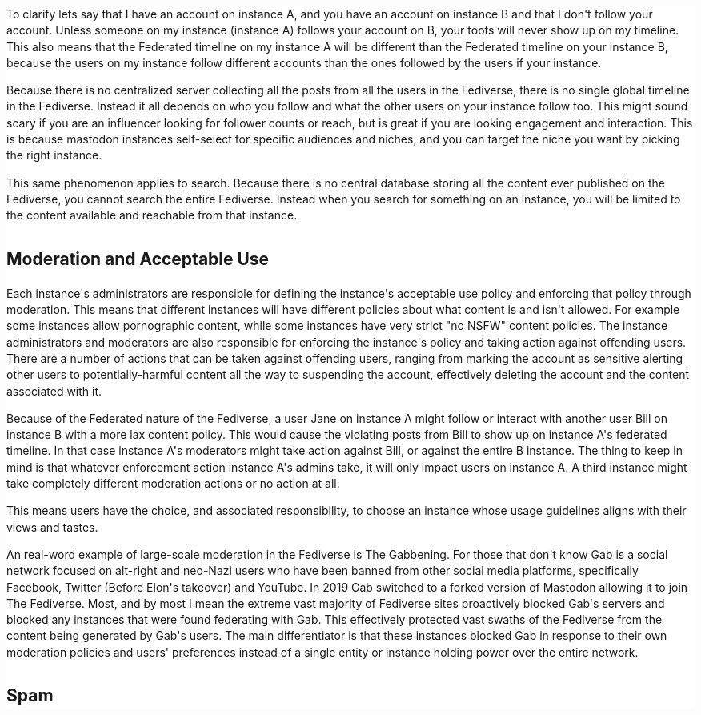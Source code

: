 To clarify lets say that I have an account on instance A, and you have an account on instance B and that I don't follow your account. Unless someone on my instance (instance A) follows your account on B, your toots will never show up on my timeline. This also means that the Federated timeline on my instance A will be different than the Federated timeline on your instance B, because the users on my instance follow different accounts than the ones followed by the users if your instance.

Because there is no centralized server collecting all the posts from all the users in the Fediverse, there is no single global timeline in the Fediverse. Instead it all depends on who you follow and what the other users on your instance follow too. This might sound scary if you are an influencer looking for follower counts or reach, but is great if you are looking engagement and interaction. This is because mastodon instances self-select for specific audiences and niches, and you can target the niche you want by picking the right instance.

This same phenomenon applies to search. Because there is no central database storing all the content ever published on the Fediverse, you cannot search the entire Fediverse. Instead when you search for something on an instance, you will be limited to the content available and reachable from that instance.

## Moderation and Acceptable Use

Each instance's administrators are responsible for defining the instance's acceptable use policy and enforcing that policy through moderation. This means that different instances will have different policies about what content is and isn't allowed. For example some instances allow pornographic content, while some instances have very strict "no NSFW" content policies. The instance administrators and moderators are also responsible for enforcing the instance's policy and taking action against offending users. There are a [number of actions that can be taken against offending users](https://docs.joinmastodon.org/admin/moderation/), ranging from marking the account as sensitive alerting other users to potentially-harmful content all the way to suspending the account, effectively deleting the account and the content associated with it.

Because of the Federated nature of the Fediverse, a user Jane on instance A might follow or interact with another user Bill on instance B with a more lax content policy. This would cause the violating posts from Bill to show up on instance A's federated timeline. In that case instance A's moderators might take action against Bill, or against the entire B instance. The thing to keep in mind is that whatever enforcement action instance A's admins take, it will only impact users on instance A. A third instance might take completely different moderation actions or no action at all.

This means users have the choice, and associated responsibility, to choose an instance whose usage guidelines aligns with their views and tastes.

An real-word example of large-scale moderation in the Fediverse is [The Gabbening](https://fediverse.wiki/wiki/The_Gabbening). For those that don't know [Gab](https://en.wikipedia.org/wiki/Gab_(social_network)) is a social network focused on alt-right and neo-Nazi users who have been banned from other social media platforms, specifically Facebook, Twitter (Before Elon's takeover) and YouTube. In 2019 Gab switched to a forked version of Mastodon allowing it to join The Fediverse. Most, and by most I mean the extreme vast majority of Fediverse sites proactively blocked Gab's servers and blocked any instances that were found federating with Gab. This effectively protected vast swaths of the Fediverse from the content being generated by Gab's users. The main differentiator is that these instances blocked Gab in response to their own moderation policies and users' preferences instead of a single entity or instance holding power over the entire network.

## Spam
